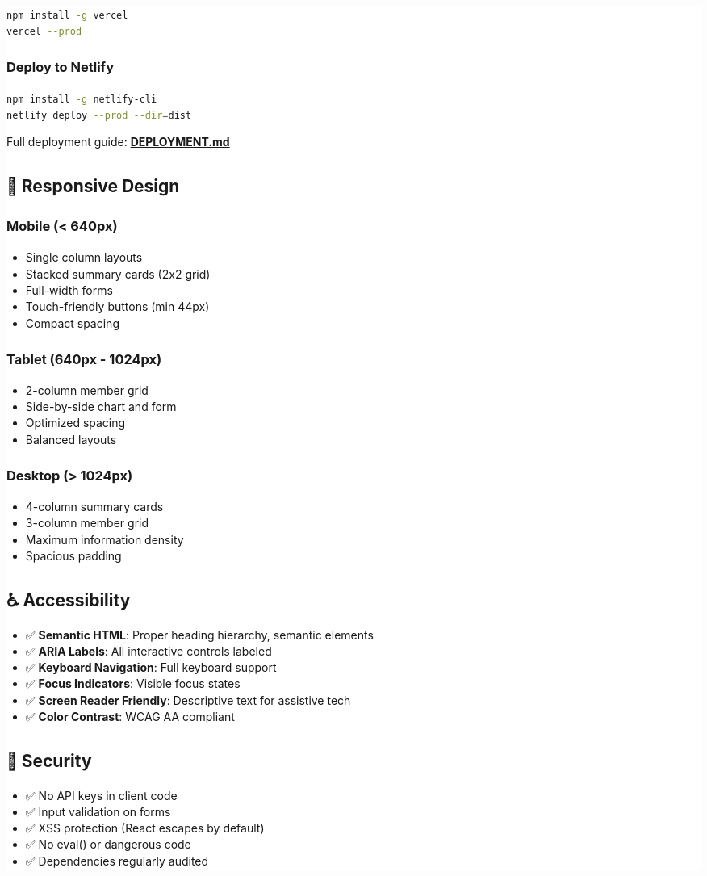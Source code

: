 ```bash
npm install -g vercel
vercel --prod
```

### Deploy to Netlify

```bash
npm install -g netlify-cli
netlify deploy --prod --dir=dist
```

Full deployment guide: **[DEPLOYMENT.md](./DEPLOYMENT.md)**

## 📱 Responsive Design

### Mobile (< 640px)
- Single column layouts
- Stacked summary cards (2x2 grid)
- Full-width forms
- Touch-friendly buttons (min 44px)
- Compact spacing

### Tablet (640px - 1024px)
- 2-column member grid
- Side-by-side chart and form
- Optimized spacing
- Balanced layouts

### Desktop (> 1024px)
- 4-column summary cards
- 3-column member grid
- Maximum information density
- Spacious padding

## ♿ Accessibility

- ✅ **Semantic HTML**: Proper heading hierarchy, semantic elements
- ✅ **ARIA Labels**: All interactive controls labeled
- ✅ **Keyboard Navigation**: Full keyboard support
- ✅ **Focus Indicators**: Visible focus states
- ✅ **Screen Reader Friendly**: Descriptive text for assistive tech
- ✅ **Color Contrast**: WCAG AA compliant

## 🔐 Security

- ✅ No API keys in client code
- ✅ Input validation on forms
- ✅ XSS protection (React escapes by default)
- ✅ No eval() or dangerous code
- ✅ Dependencies regularly audited
